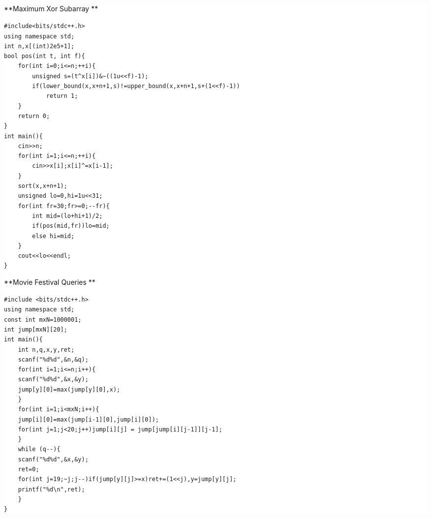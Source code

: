 **Maximum Xor Subarray **

	#include<bits/stdc++.h>
	using namespace std;
	int n,x[(int)2e5+1];
	bool pos(int t, int f){
		for(int i=0;i<=n;++i){
			unsigned s=(t^x[i])&~((1u<<f)-1);
			if(lower_bound(x,x+n+1,s)!=upper_bound(x,x+n+1,s+(1<<f)-1))
				return 1;
		}
		return 0;
	}
	int main(){
		cin>>n;
		for(int i=1;i<=n;++i){
			cin>>x[i];x[i]^=x[i-1];
		}
		sort(x,x+n+1);
		unsigned lo=0,hi=1u<<31;
		for(int fr=30;fr>=0;--fr){
			int mid=(lo+hi+1)/2;
			if(pos(mid,fr))lo=mid;
			else hi=mid;
		}
		cout<<lo<<endl;
	}

**Movie Festival Queries **

	#include <bits/stdc++.h>
	using namespace std;
	const int mxN=1000001;
	int jump[mxN][20];
	int main(){
	    int n,q,x,y,ret;
	    scanf("%d%d",&n,&q);
	    for(int i=1;i<=n;i++){
		scanf("%d%d",&x,&y);
		jump[y][0]=max(jump[y][0],x);
	    }
	    for(int i=1;i<mxN;i++){
		jump[i][0]=max(jump[i-1][0],jump[i][0]);
		for(int j=1;j<20;j++)jump[i][j] = jump[jump[i][j-1]][j-1];
	    }
	    while (q--){
		scanf("%d%d",&x,&y);
		ret=0;
		for(int j=19;~j;j--)if(jump[y][j]>=x)ret+=(1<<j),y=jump[y][j];
		printf("%d\n",ret);
	    }
	}
